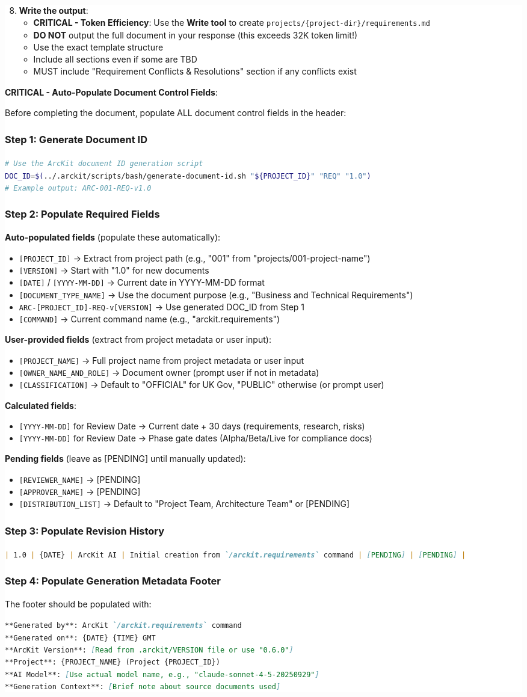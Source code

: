 8. **Write the output**:
   - **CRITICAL - Token Efficiency**: Use the **Write tool** to create `projects/{project-dir}/requirements.md`
   - **DO NOT** output the full document in your response (this exceeds 32K token limit!)
   - Use the exact template structure
   - Include all sections even if some are TBD
   - MUST include "Requirement Conflicts & Resolutions" section if any conflicts exist




**CRITICAL - Auto-Populate Document Control Fields**:

Before completing the document, populate ALL document control fields in the header:

### Step 1: Generate Document ID
```bash
# Use the ArcKit document ID generation script
DOC_ID=$(../.arckit/scripts/bash/generate-document-id.sh "${PROJECT_ID}" "REQ" "1.0")
# Example output: ARC-001-REQ-v1.0
```

### Step 2: Populate Required Fields

**Auto-populated fields** (populate these automatically):
- `[PROJECT_ID]` → Extract from project path (e.g., "001" from "projects/001-project-name")
- `[VERSION]` → Start with "1.0" for new documents
- `[DATE]` / `[YYYY-MM-DD]` → Current date in YYYY-MM-DD format
- `[DOCUMENT_TYPE_NAME]` → Use the document purpose (e.g., "Business and Technical Requirements")
- `ARC-[PROJECT_ID]-REQ-v[VERSION]` → Use generated DOC_ID from Step 1
- `[COMMAND]` → Current command name (e.g., "arckit.requirements")

**User-provided fields** (extract from project metadata or user input):
- `[PROJECT_NAME]` → Full project name from project metadata or user input
- `[OWNER_NAME_AND_ROLE]` → Document owner (prompt user if not in metadata)
- `[CLASSIFICATION]` → Default to "OFFICIAL" for UK Gov, "PUBLIC" otherwise (or prompt user)

**Calculated fields**:
- `[YYYY-MM-DD]` for Review Date → Current date + 30 days (requirements, research, risks)
- `[YYYY-MM-DD]` for Review Date → Phase gate dates (Alpha/Beta/Live for compliance docs)

**Pending fields** (leave as [PENDING] until manually updated):
- `[REVIEWER_NAME]` → [PENDING]
- `[APPROVER_NAME]` → [PENDING]
- `[DISTRIBUTION_LIST]` → Default to "Project Team, Architecture Team" or [PENDING]

### Step 3: Populate Revision History

```markdown
| 1.0 | {DATE} | ArcKit AI | Initial creation from `/arckit.requirements` command | [PENDING] | [PENDING] |
```

### Step 4: Populate Generation Metadata Footer

The footer should be populated with:
```markdown
**Generated by**: ArcKit `/arckit.requirements` command
**Generated on**: {DATE} {TIME} GMT
**ArcKit Version**: [Read from .arckit/VERSION file or use "0.6.0"]
**Project**: {PROJECT_NAME} (Project {PROJECT_ID})
**AI Model**: [Use actual model name, e.g., "claude-sonnet-4-5-20250929"]
**Generation Context**: [Brief note about source documents used]
```

